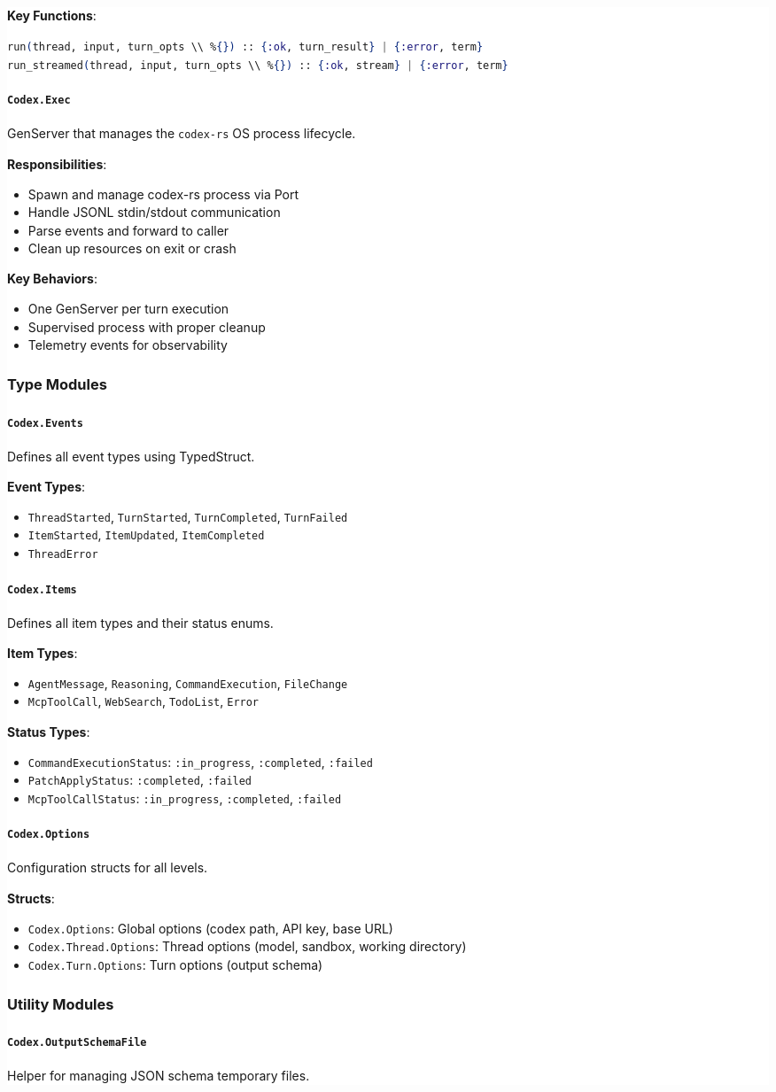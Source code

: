 **Key Functions**:
```elixir
run(thread, input, turn_opts \\ %{}) :: {:ok, turn_result} | {:error, term}
run_streamed(thread, input, turn_opts \\ %{}) :: {:ok, stream} | {:error, term}
```

#### `Codex.Exec`
GenServer that manages the `codex-rs` OS process lifecycle.

**Responsibilities**:
- Spawn and manage codex-rs process via Port
- Handle JSONL stdin/stdout communication
- Parse events and forward to caller
- Clean up resources on exit or crash

**Key Behaviors**:
- One GenServer per turn execution
- Supervised process with proper cleanup
- Telemetry events for observability

### Type Modules

#### `Codex.Events`
Defines all event types using TypedStruct.

**Event Types**:
- `ThreadStarted`, `TurnStarted`, `TurnCompleted`, `TurnFailed`
- `ItemStarted`, `ItemUpdated`, `ItemCompleted`
- `ThreadError`

#### `Codex.Items`
Defines all item types and their status enums.

**Item Types**:
- `AgentMessage`, `Reasoning`, `CommandExecution`, `FileChange`
- `McpToolCall`, `WebSearch`, `TodoList`, `Error`

**Status Types**:
- `CommandExecutionStatus`: `:in_progress`, `:completed`, `:failed`
- `PatchApplyStatus`: `:completed`, `:failed`
- `McpToolCallStatus`: `:in_progress`, `:completed`, `:failed`

#### `Codex.Options`
Configuration structs for all levels.

**Structs**:
- `Codex.Options`: Global options (codex path, API key, base URL)
- `Codex.Thread.Options`: Thread options (model, sandbox, working directory)
- `Codex.Turn.Options`: Turn options (output schema)

### Utility Modules

#### `Codex.OutputSchemaFile`
Helper for managing JSON schema temporary files.
